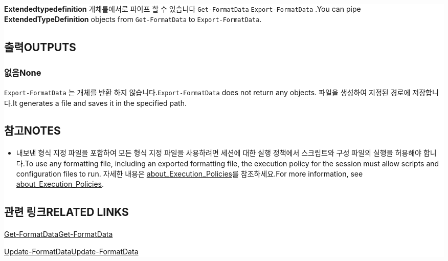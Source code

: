 <span data-ttu-id="23d46-168">**Extendedtypedefinition** 개체를에서로 파이프 할 수 있습니다 `Get-FormatData` `Export-FormatData` .</span><span class="sxs-lookup"><span data-stu-id="23d46-168">You can pipe **ExtendedTypeDefinition** objects from `Get-FormatData` to `Export-FormatData`.</span></span>

## <span data-ttu-id="23d46-169">출력</span><span class="sxs-lookup"><span data-stu-id="23d46-169">OUTPUTS</span></span>

### <span data-ttu-id="23d46-170">없음</span><span class="sxs-lookup"><span data-stu-id="23d46-170">None</span></span>

<span data-ttu-id="23d46-171">`Export-FormatData` 는 개체를 반환 하지 않습니다.</span><span class="sxs-lookup"><span data-stu-id="23d46-171">`Export-FormatData` does not return any objects.</span></span>
<span data-ttu-id="23d46-172">파일을 생성하여 지정된 경로에 저장합니다.</span><span class="sxs-lookup"><span data-stu-id="23d46-172">It generates a file and saves it in the specified path.</span></span>

## <span data-ttu-id="23d46-173">참고</span><span class="sxs-lookup"><span data-stu-id="23d46-173">NOTES</span></span>

- <span data-ttu-id="23d46-174">내보낸 형식 지정 파일을 포함하여 모든 형식 지정 파일을 사용하려면 세션에 대한 실행 정책에서 스크립트와 구성 파일의 실행을 허용해야 합니다.</span><span class="sxs-lookup"><span data-stu-id="23d46-174">To use any formatting file, including an exported formatting file, the execution policy for the session must allow scripts and configuration files to run.</span></span> <span data-ttu-id="23d46-175">자세한 내용은 [about_Execution_Policies](../Microsoft.PowerShell.Core/About/about_Execution_Policies.md)를 참조하세요.</span><span class="sxs-lookup"><span data-stu-id="23d46-175">For more information, see [about_Execution_Policies](../Microsoft.PowerShell.Core/About/about_Execution_Policies.md).</span></span>

## <span data-ttu-id="23d46-176">관련 링크</span><span class="sxs-lookup"><span data-stu-id="23d46-176">RELATED LINKS</span></span>

[<span data-ttu-id="23d46-177">Get-FormatData</span><span class="sxs-lookup"><span data-stu-id="23d46-177">Get-FormatData</span></span>](Get-FormatData.md)

[<span data-ttu-id="23d46-178">Update-FormatData</span><span class="sxs-lookup"><span data-stu-id="23d46-178">Update-FormatData</span></span>](Update-FormatData.md)

